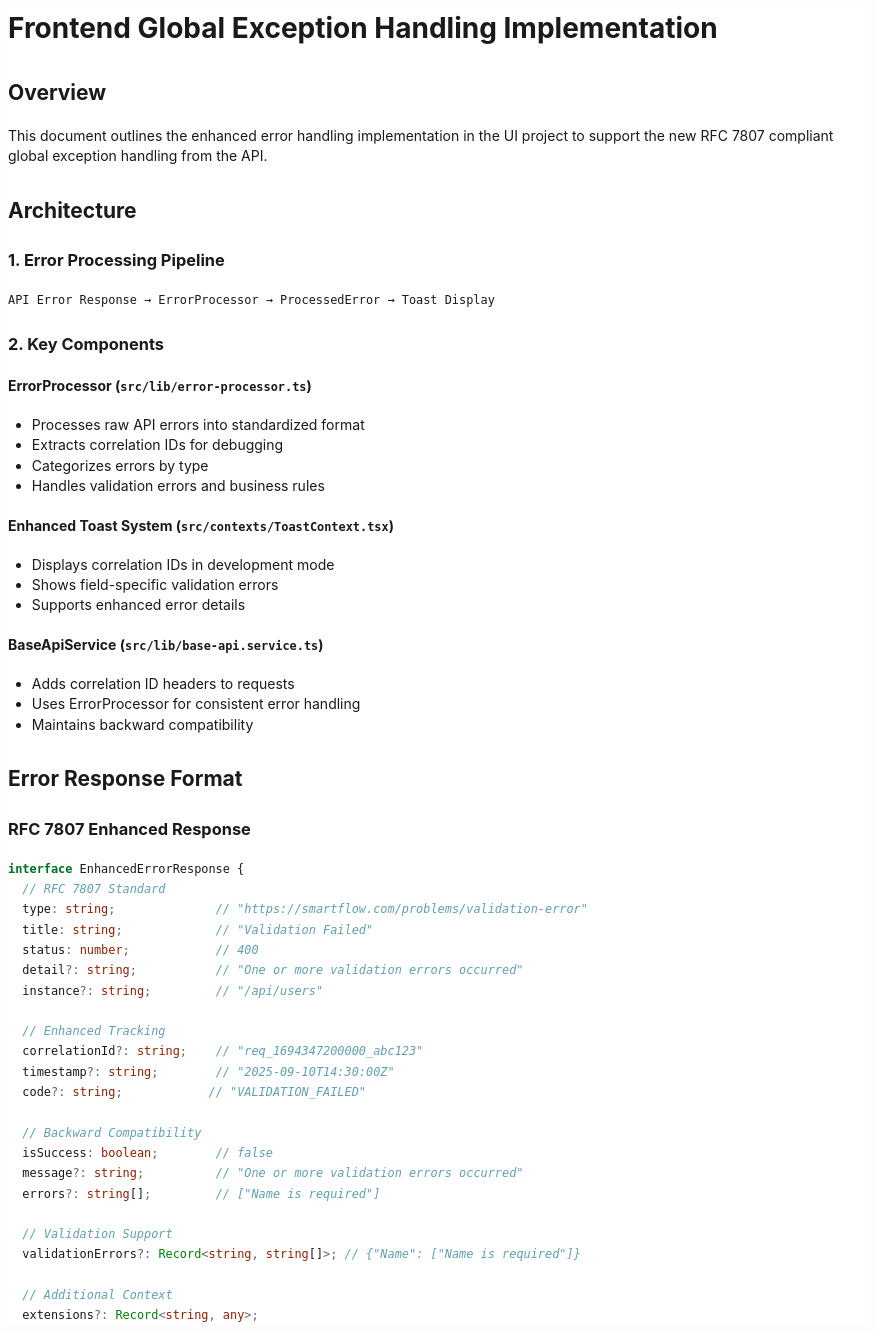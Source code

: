 # Frontend Global Exception Handling Implementation

## Overview

This document outlines the enhanced error handling implementation in the UI project to support the new RFC 7807 compliant global exception handling from the API.

## Architecture

### 1. Error Processing Pipeline

```
API Error Response → ErrorProcessor → ProcessedError → Toast Display
```

### 2. Key Components

#### ErrorProcessor (`src/lib/error-processor.ts`)
- Processes raw API errors into standardized format
- Extracts correlation IDs for debugging
- Categorizes errors by type
- Handles validation errors and business rules

#### Enhanced Toast System (`src/contexts/ToastContext.tsx`)
- Displays correlation IDs in development mode
- Shows field-specific validation errors
- Supports enhanced error details

#### BaseApiService (`src/lib/base-api.service.ts`)
- Adds correlation ID headers to requests
- Uses ErrorProcessor for consistent error handling
- Maintains backward compatibility

## Error Response Format

### RFC 7807 Enhanced Response
```typescript
interface EnhancedErrorResponse {
  // RFC 7807 Standard
  type: string;              // "https://smartflow.com/problems/validation-error"
  title: string;             // "Validation Failed"
  status: number;            // 400
  detail?: string;           // "One or more validation errors occurred"
  instance?: string;         // "/api/users"
  
  // Enhanced Tracking
  correlationId?: string;    // "req_1694347200000_abc123"
  timestamp?: string;        // "2025-09-10T14:30:00Z"
  code?: string;            // "VALIDATION_FAILED"
  
  // Backward Compatibility
  isSuccess: boolean;        // false
  message?: string;          // "One or more validation errors occurred"
  errors?: string[];         // ["Name is required"]
  
  // Validation Support
  validationErrors?: Record<string, string[]>; // {"Name": ["Name is required"]}
  
  // Additional Context
  extensions?: Record<string, any>;
```